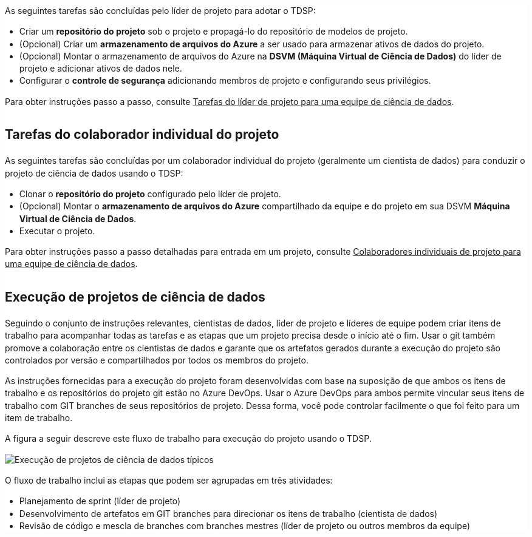 As seguintes tarefas são concluídas pelo líder de projeto para adotar o TDSP:

- Criar um **repositório do projeto** sob o projeto e propagá-lo do repositório de modelos de projeto. 
- (Opcional) Criar um **armazenamento de arquivos do Azure** a ser usado para armazenar ativos de dados do projeto. 
- (Opcional) Montar o armazenamento de arquivos do Azure na **DSVM (Máquina Virtual de Ciência de Dados)** do líder de projeto e adicionar ativos de dados nele.
- Configurar o **controle de segurança** adicionando membros de projeto e configurando seus privilégios. 

Para obter instruções passo a passo, consulte [Tarefas do líder de projeto para uma equipe de ciência de dados](project-lead-tasks.md). 

## <a name="project-individual-contributor-tasks"></a>Tarefas do colaborador individual do projeto

As seguintes tarefas são concluídas por um colaborador individual do projeto (geralmente um cientista de dados) para conduzir o projeto de ciência de dados usando o TDSP:

- Clonar o **repositório do projeto** configurado pelo líder de projeto. 
- (Opcional) Montar o **armazenamento de arquivos do Azure** compartilhado da equipe e do projeto em sua DSVM **Máquina Virtual de Ciência de Dados**.
- Executar o projeto. 

 
Para obter instruções passo a passo detalhadas para entrada em um projeto, consulte [Colaboradores individuais de projeto para uma equipe de ciência de dados](project-ic-tasks.md). 


## <a name="data-science-project-execution"></a>Execução de projetos de ciência de dados
 
Seguindo o conjunto de instruções relevantes, cientistas de dados, líder de projeto e líderes de equipe podem criar itens de trabalho para acompanhar todas as tarefas e as etapas que um projeto precisa desde o início até o fim. Usar o git também promove a colaboração entre os cientistas de dados e garante que os artefatos gerados durante a execução do projeto são controlados por versão e compartilhados por todos os membros do projeto.

As instruções fornecidas para a execução do projeto foram desenvolvidas com base na suposição de que ambos os itens de trabalho e os repositórios do projeto git estão no Azure DevOps. Usar o Azure DevOps para ambos permite vincular seus itens de trabalho com GIT branches de seus repositórios de projeto. Dessa forma, você pode controlar facilmente o que foi feito para um item de trabalho. 

A figura a seguir descreve este fluxo de trabalho para execução do projeto usando o TDSP.

![Execução de projetos de ciência de dados típicos](./media/roles-tasks/overview-project-execute.png)

O fluxo de trabalho inclui as etapas que podem ser agrupadas em três atividades:

- Planejamento de sprint (líder de projeto)
- Desenvolvimento de artefatos em GIT branches para direcionar os itens de trabalho (cientista de dados)
- Revisão de código e mescla de branches com branches mestres (líder de projeto ou outros membros da equipe)
